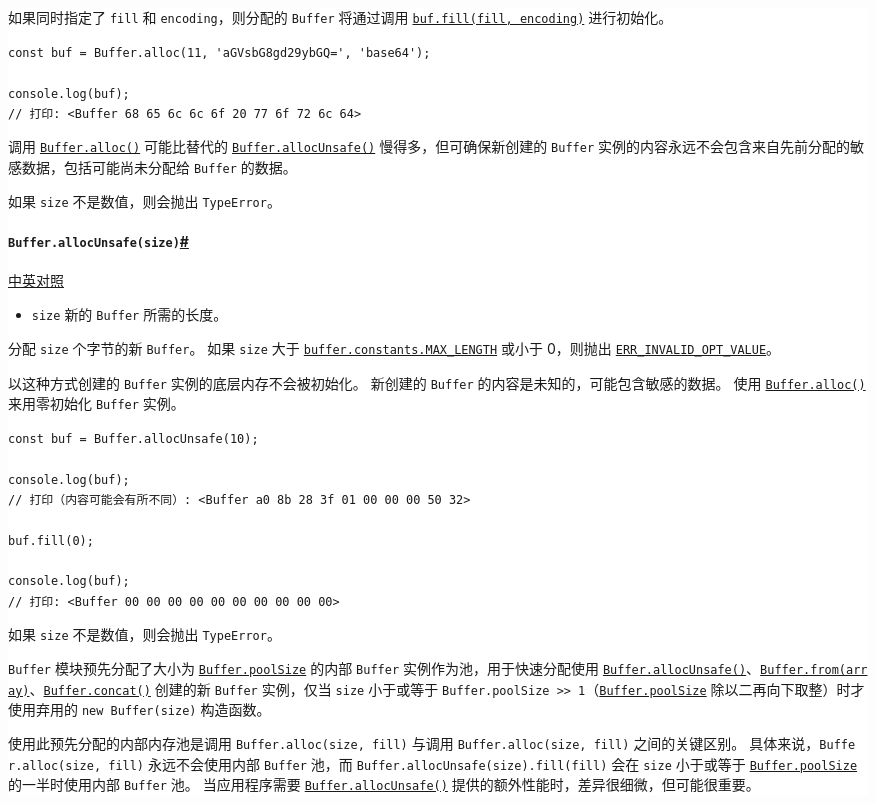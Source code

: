 如果同时指定了 `fill` 和 `encoding`，则分配的 `Buffer` 将通过调用 [`buf.fill(fill, encoding)`](http://nodejs.cn/api-v12/buffer.html#buffer_buf_fill_value_offset_end_encoding) 进行初始化。

```
const buf = Buffer.alloc(11, 'aGVsbG8gd29ybGQ=', 'base64');

console.log(buf);
// 打印: <Buffer 68 65 6c 6c 6f 20 77 6f 72 6c 64>
```

调用 [`Buffer.alloc()`](http://nodejs.cn/api-v12/buffer.html#buffer_static_method_buffer_alloc_size_fill_encoding) 可能比替代的 [`Buffer.allocUnsafe()`](http://nodejs.cn/api-v12/buffer.html#buffer_static_method_buffer_allocunsafe_size) 慢得多，但可确保新创建的 `Buffer` 实例的内容永远不会包含来自先前分配的敏感数据，包括可能尚未分配给 `Buffer` 的数据。

如果 `size` 不是数值，则会抛出 `TypeError`。

#### `Buffer.allocUnsafe(size)`[#](http://nodejs.cn/api-v12/buffer.html#static-method-bufferallocunsafesize)

[中英对照](http://nodejs.cn/api-v12/buffer/static_method_buffer_allocunsafe_size.html)

-   `size` [<integer>](http://url.nodejs.cn/SXbo1v) 新的 `Buffer` 所需的长度。

分配 `size` 个字节的新 `Buffer`。 如果 `size` 大于 [`buffer.constants.MAX_LENGTH`](http://nodejs.cn/api-v12/buffer.html#buffer_buffer_constants_max_length) 或小于 0，则抛出 [`ERR_INVALID_OPT_VALUE`](http://nodejs.cn/api-v12/errors.html#ERR_INVALID_OPT_VALUE)。

以这种方式创建的 `Buffer` 实例的底层内存不会被初始化。 新创建的 `Buffer` 的内容是未知的，可能包含敏感的数据。 使用 [`Buffer.alloc()`](http://nodejs.cn/api-v12/buffer.html#buffer_static_method_buffer_alloc_size_fill_encoding) 来用零初始化 `Buffer` 实例。

```
const buf = Buffer.allocUnsafe(10);

console.log(buf);
// 打印（内容可能会有所不同）: <Buffer a0 8b 28 3f 01 00 00 00 50 32>

buf.fill(0);

console.log(buf);
// 打印: <Buffer 00 00 00 00 00 00 00 00 00 00>
```

如果 `size` 不是数值，则会抛出 `TypeError`。

`Buffer` 模块预先分配了大小为 [`Buffer.poolSize`](http://nodejs.cn/api-v12/buffer.html#buffer_class_property_buffer_poolsize) 的内部 `Buffer` 实例作为池，用于快速分配使用 [`Buffer.allocUnsafe()`](http://nodejs.cn/api-v12/buffer.html#buffer_static_method_buffer_allocunsafe_size)、[`Buffer.from(array)`](http://nodejs.cn/api-v12/buffer.html#buffer_static_method_buffer_from_array)、[`Buffer.concat()`](http://nodejs.cn/api-v12/buffer.html#buffer_static_method_buffer_concat_list_totallength) 创建的新 `Buffer` 实例，仅当 `size` 小于或等于 `Buffer.poolSize >> 1`（[`Buffer.poolSize`](http://nodejs.cn/api-v12/buffer.html#buffer_class_property_buffer_poolsize) 除以二再向下取整）时才使用弃用的 `new Buffer(size)` 构造函数。

使用此预先分配的内部内存池是调用 `Buffer.alloc(size, fill)` 与调用 `Buffer.alloc(size, fill)` 之间的关键区别。 具体来说，`Buffer.alloc(size, fill)` 永远不会使用内部 `Buffer` 池，而 `Buffer.allocUnsafe(size).fill(fill)` 会在 `size` 小于或等于 [`Buffer.poolSize`](http://nodejs.cn/api-v12/buffer.html#buffer_class_property_buffer_poolsize) 的一半时使用内部 `Buffer` 池。 当应用程序需要 [`Buffer.allocUnsafe()`](http://nodejs.cn/api-v12/buffer.html#buffer_static_method_buffer_allocunsafe_size) 提供的额外性能时，差异很细微，但可能很重要。
